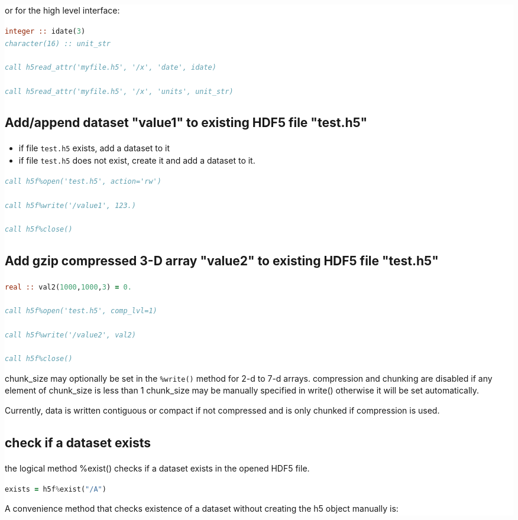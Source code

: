 or for the high level interface:

```fortran
integer :: idate(3)
character(16) :: unit_str

call h5read_attr('myfile.h5', '/x', 'date', idate)

call h5read_attr('myfile.h5', '/x', 'units', unit_str)
```

## Add/append dataset "value1" to existing HDF5 file "test.h5"

* if file `test.h5` exists, add a dataset to it
* if file `test.h5` does not exist, create it and add a dataset to it.

```fortran
call h5f%open('test.h5', action='rw')

call h5f%write('/value1', 123.)

call h5f%close()
```

## Add gzip compressed 3-D array "value2" to existing HDF5 file "test.h5"

```fortran
real :: val2(1000,1000,3) = 0.

call h5f%open('test.h5', comp_lvl=1)

call h5f%write('/value2', val2)

call h5f%close()
```

chunk_size may optionally be set in the `%write()` method for 2-d to 7-d arrays.
compression and chunking are disabled if any element of chunk_size is less than 1
chunk_size may be manually specified in write() otherwise it will be set automatically.

Currently, data is written contiguous or compact if not compressed and is only chunked if compression is used.

## check if a dataset exists

the logical method %exist() checks if a dataset exists in the opened HDF5 file.

```fortran
exists = h5f%exist("/A")
```

A convenience method that checks existence of a dataset without creating the h5 object manually is:
